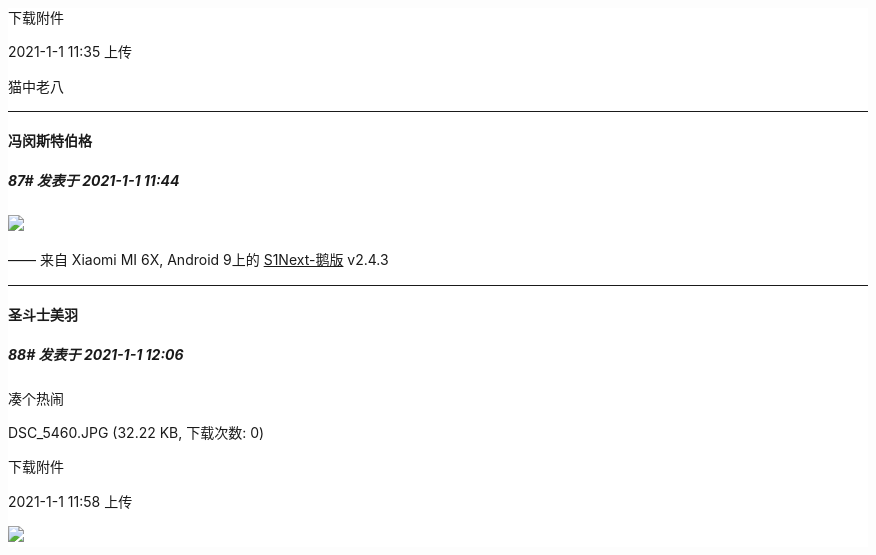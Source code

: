 下载附件

2021-1-1 11:35 上传






猫中老八







*****

####  冯闵斯特伯格  
##### 87#       发表于 2021-1-1 11:44



<img src="https://p.sda1.dev/0/a2bcc1f7dbffa1f321ba0c00f8ec961f/IMG_CMP_55933750.png" referrerpolicy="no-referrer">

—— 来自 Xiaomi MI 6X, Android 9上的 [S1Next-鹅版](https://github.com/ykrank/S1-Next/releases) v2.4.3







*****

####  圣斗士美羽  
##### 88#       发表于 2021-1-1 12:06




凑个热闹






DSC_5460.JPG
(32.22 KB, 下载次数: 0)




下载附件


2021-1-1 11:58 上传









<img src="https://img.saraba1st.com/forum/202101/01/115831x65ireivruwnf43i.jpg" referrerpolicy="no-referrer">



